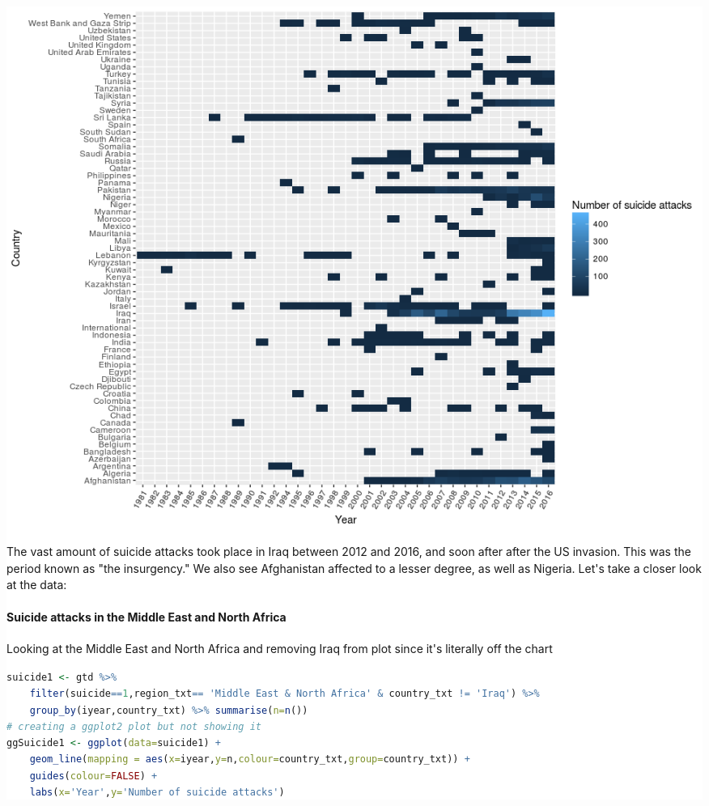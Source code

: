 ![](/img/GTD/unnamed-chunk-18-1.png) 

The vast amount of suicide attacks took place in Iraq between 2012 and 2016, and soon after after the US invasion. This was the period known as "the insurgency." We also see Afghanistan affected to a lesser degree, as well as Nigeria. Let's take a closer look at the data: 

#### Suicide attacks in the Middle East and North Africa
Looking at the Middle East and North Africa and removing Iraq from plot since it's literally off the chart

``` r
suicide1 <- gtd %>% 
    filter(suicide==1,region_txt== 'Middle East & North Africa' & country_txt != 'Iraq') %>%
    group_by(iyear,country_txt) %>% summarise(n=n())
# creating a ggplot2 plot but not showing it
ggSuicide1 <- ggplot(data=suicide1) + 
    geom_line(mapping = aes(x=iyear,y=n,colour=country_txt,group=country_txt)) +
    guides(colour=FALSE) +
    labs(x='Year',y='Number of suicide attacks')
```
